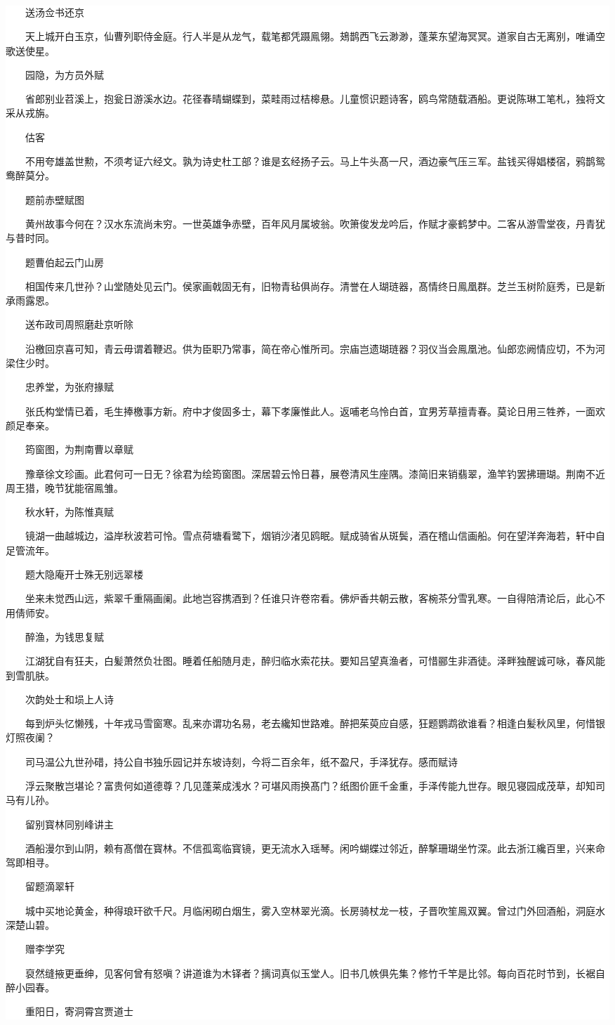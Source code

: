 　　送汤佥书还京

　　天上城开白玉京，仙曹列职侍金庭。行人半是从龙气，载笔都凭蹑鳯翎。鳷鹊西飞云渺渺，蓬莱东望海冥冥。道家自古无离别，唯诵空歌送使星。

　　园隐，为方员外赋

　　省郎别业苕溪上，抱瓮日游溪水边。花径春晴蝴蝶到，菜畦雨过桔槔悬。儿童惯识题诗客，鸥鸟常随载酒船。更说陈琳工笔札，独将文采从戎旃。

　　估客

　　不用夸雄盖世勲，不须考证六经文。孰为诗史杜工部？谁是玄经扬子云。马上牛头髙一尺，酒边豪气压三军。盐钱买得娼楼宿，鸦鹊鸳鸯醉莫分。

　　题前赤壁赋图

　　黄州故事今何在？汉水东流尚未穷。一世英雄争赤壁，百年风月属坡翁。吹箫俊发龙吟后，作赋才豪鹤梦中。二客从游雪堂夜，丹青犹与昔时同。

　　题曹伯起云门山房

　　相国传来几世孙？山堂随处见云门。侯家画戟固无有，旧物青毡俱尚存。清誉在人瑚琏器，髙情终日鳯凰群。芝兰玉树阶庭秀，已是新承雨露恩。

　　送布政司周照磨赴京听除

　　沿檄回京喜可知，青云毋谓着鞭迟。供为臣职乃常事，简在帝心惟所司。宗庙岂遗瑚琏器？羽仪当会鳯凰池。仙郎恋阙情应切，不为河梁住少时。

　　忠养堂，为张府掾赋

　　张氏构堂情已着，毛生捧檄事方新。府中才俊固多士，幕下孝廉惟此人。返哺老乌怜白首，宜男芳草擅青春。莫论日用三牲养，一面欢颜足奉亲。

　　筠窗图，为荆南曹以章赋

　　豫章徐文珍画。此君何可一日无？徐君为绘筠窗图。深居碧云怜日暮，展卷清风生座隅。漆简旧来销翡翠，渔竿钓罢拂珊瑚。荆南不近周王猎，晚节犹能宿鳯雏。

　　秋水轩，为陈惟真赋

　　镜湖一曲越城边，溢岸秋波若可怜。雪点荷塘看鹭下，烟销沙渚见鸥眠。赋成骑省从斑鬓，酒在稽山信画船。何在望洋奔海若，轩中自足管流年。

　　题大隐庵开士殊无别远翠楼

　　坐来未觉西山远，紫翠千重隔画阑。此地岂容携酒到？任谁只许卷帘看。佛炉香共朝云散，客椀茶分雪乳寒。一自得陪清论后，此心不用倩师安。

　　醉渔，为钱思复赋

　　江湖犹自有狂夫，白髪萧然负壮图。睡着任船随月走，醉归临水索花扶。要知吕望真渔者，可惜郦生非酒徒。泽畔独醒诚可咏，春风能到雪肌肤。

　　次韵处士和埙上人诗

　　每到炉头忆懒残，十年戎马雪窗寒。乱来亦谓功名易，老去纔知世路难。醉把茱萸应自感，狂题鹦鹉欲谁看？相逢白髪秋风里，何惜银灯照夜阑？

　　司马温公九世孙碏，持公自书独乐园记并东坡诗刻，今将二百余年，纸不盈尺，手泽犹存。感而赋诗

　　浮云聚散岂堪论？富贵何如道德尊？几见蓬莱成浅水？可堪风雨换髙门？纸图价匪千金重，手泽传能九世存。眼见寝园成茂草，却知司马有儿孙。

　　留别寳林同别峰讲主

　　酒船漫尔到山阴，赖有髙僧在寳林。不信孤鸾临寳镜，更无流水入瑶琴。闲吟蝴蝶过邻近，醉撃珊瑚坐竹深。此去浙江纔百里，兴来命驾即相寻。

　　留题滴翠轩

　　城中买地论黄金，种得琅玕欲千尺。月临闲砌白烟生，雾入空林翠光滴。长房骑杖龙一枝，子晋吹笙鳯双翼。曾过门外回酒船，洞庭水深楚山碧。

　　赠李学究

　　裒然缝掖更垂绅，见客何曾有怒嗔？讲道谁为木铎者？摛词真似玉堂人。旧书几帙俱先集？修竹千竿是比邻。每向百花时节到，长裾自醉小园春。

　　重阳日，寄洞霄宫贾道士

